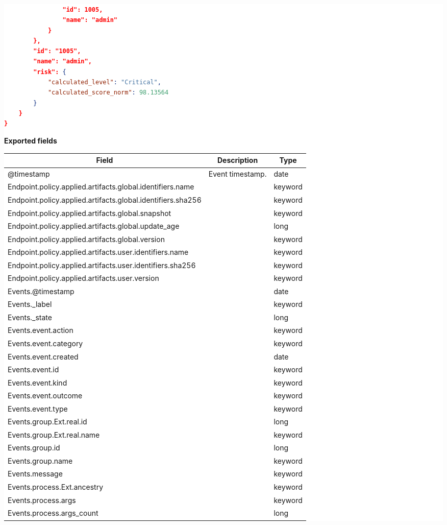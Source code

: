 ```json
                "id": 1005,
                "name": "admin"
            }
        },
        "id": "1005",
        "name": "admin",
        "risk": {
            "calculated_level": "Critical",
            "calculated_score_norm": 98.13564
        }
    }
}
```

**Exported fields**

| Field | Description | Type |
|---|---|---|
| @timestamp | Event timestamp. | date |
| Endpoint.policy.applied.artifacts.global.identifiers.name |  | keyword |
| Endpoint.policy.applied.artifacts.global.identifiers.sha256 |  | keyword |
| Endpoint.policy.applied.artifacts.global.snapshot |  | keyword |
| Endpoint.policy.applied.artifacts.global.update_age |  | long |
| Endpoint.policy.applied.artifacts.global.version |  | keyword |
| Endpoint.policy.applied.artifacts.user.identifiers.name |  | keyword |
| Endpoint.policy.applied.artifacts.user.identifiers.sha256 |  | keyword |
| Endpoint.policy.applied.artifacts.user.version |  | keyword |
| Events.@timestamp |  | date |
| Events._label |  | keyword |
| Events._state |  | long |
| Events.event.action |  | keyword |
| Events.event.category |  | keyword |
| Events.event.created |  | date |
| Events.event.id |  | keyword |
| Events.event.kind |  | keyword |
| Events.event.outcome |  | keyword |
| Events.event.type |  | keyword |
| Events.group.Ext.real.id |  | long |
| Events.group.Ext.real.name |  | keyword |
| Events.group.id |  | long |
| Events.group.name |  | keyword |
| Events.message |  | keyword |
| Events.process.Ext.ancestry |  | keyword |
| Events.process.args |  | keyword |
| Events.process.args_count |  | long |